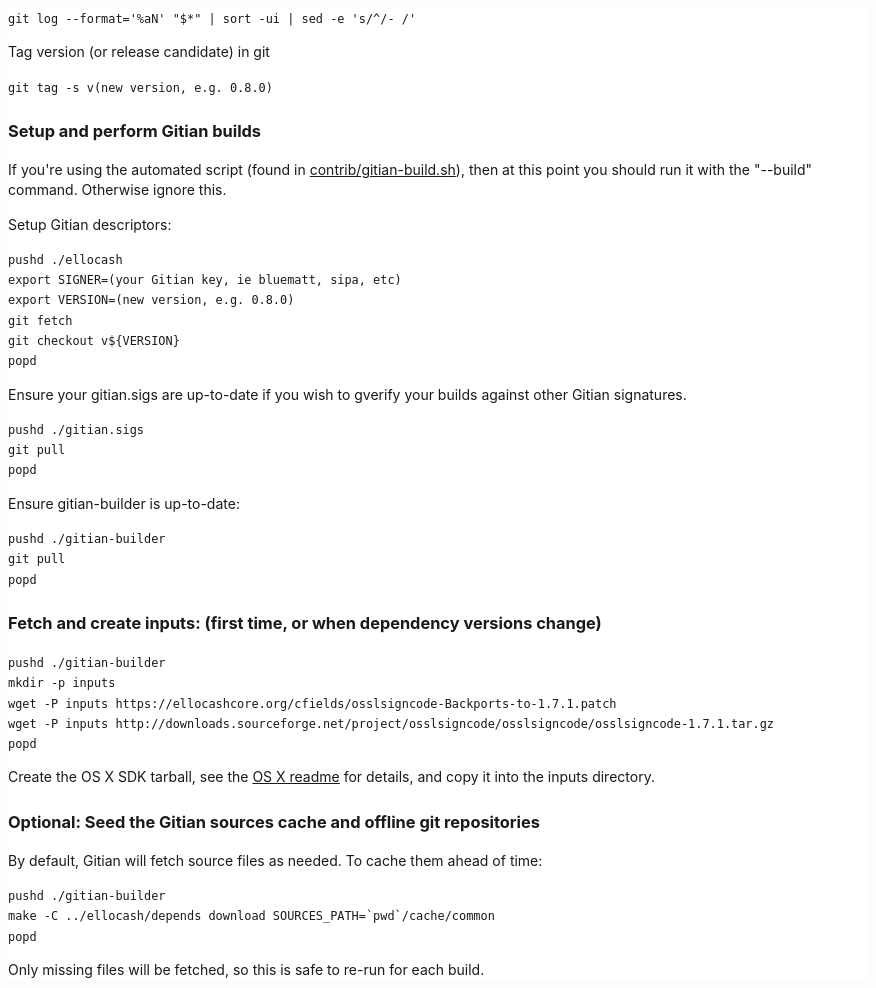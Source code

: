     git log --format='%aN' "$*" | sort -ui | sed -e 's/^/- /'

Tag version (or release candidate) in git

    git tag -s v(new version, e.g. 0.8.0)

### Setup and perform Gitian builds

If you're using the automated script (found in [contrib/gitian-build.sh](/contrib/gitian-build.sh)), then at this point you should run it with the "--build" command. Otherwise ignore this.

Setup Gitian descriptors:

    pushd ./ellocash
    export SIGNER=(your Gitian key, ie bluematt, sipa, etc)
    export VERSION=(new version, e.g. 0.8.0)
    git fetch
    git checkout v${VERSION}
    popd

Ensure your gitian.sigs are up-to-date if you wish to gverify your builds against other Gitian signatures.

    pushd ./gitian.sigs
    git pull
    popd

Ensure gitian-builder is up-to-date:

    pushd ./gitian-builder
    git pull
    popd

### Fetch and create inputs: (first time, or when dependency versions change)

    pushd ./gitian-builder
    mkdir -p inputs
    wget -P inputs https://ellocashcore.org/cfields/osslsigncode-Backports-to-1.7.1.patch
    wget -P inputs http://downloads.sourceforge.net/project/osslsigncode/osslsigncode/osslsigncode-1.7.1.tar.gz
    popd

Create the OS X SDK tarball, see the [OS X readme](README_osx.md) for details, and copy it into the inputs directory.

### Optional: Seed the Gitian sources cache and offline git repositories

By default, Gitian will fetch source files as needed. To cache them ahead of time:

    pushd ./gitian-builder
    make -C ../ellocash/depends download SOURCES_PATH=`pwd`/cache/common
    popd

Only missing files will be fetched, so this is safe to re-run for each build.
